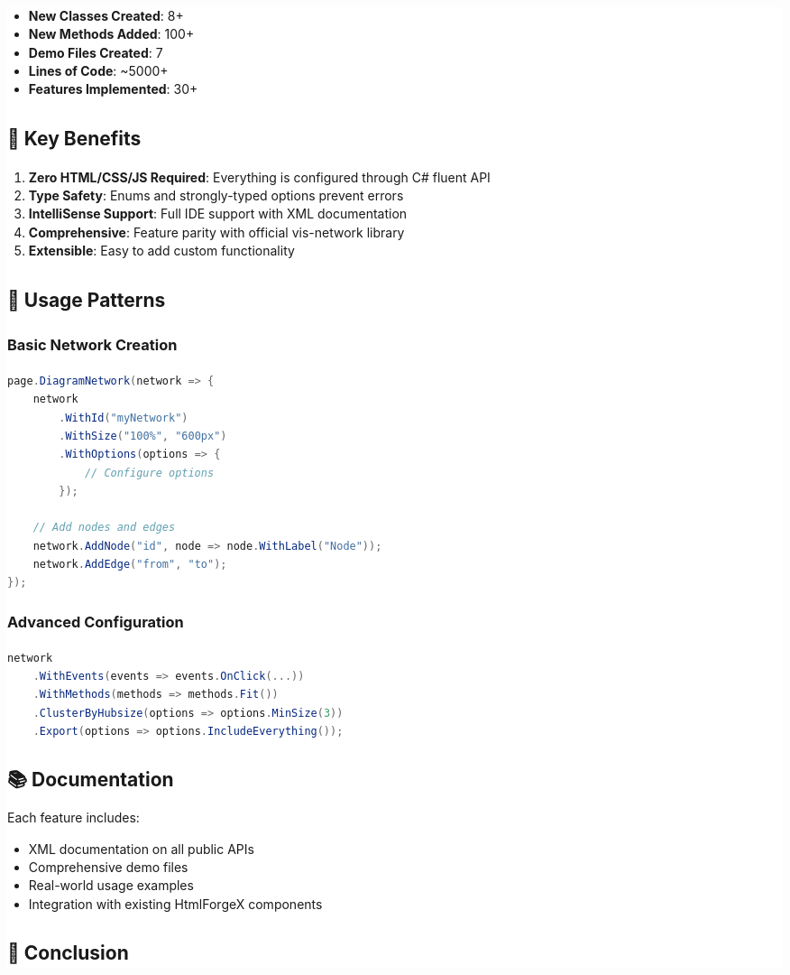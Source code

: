 - **New Classes Created**: 8+
- **New Methods Added**: 100+
- **Demo Files Created**: 7
- **Lines of Code**: ~5000+
- **Features Implemented**: 30+

## 🎯 Key Benefits

1. **Zero HTML/CSS/JS Required**: Everything is configured through C# fluent API
2. **Type Safety**: Enums and strongly-typed options prevent errors
3. **IntelliSense Support**: Full IDE support with XML documentation
4. **Comprehensive**: Feature parity with official vis-network library
5. **Extensible**: Easy to add custom functionality

## 🚀 Usage Patterns

### Basic Network Creation
```csharp
page.DiagramNetwork(network => {
    network
        .WithId("myNetwork")
        .WithSize("100%", "600px")
        .WithOptions(options => {
            // Configure options
        });
    
    // Add nodes and edges
    network.AddNode("id", node => node.WithLabel("Node"));
    network.AddEdge("from", "to");
});
```

### Advanced Configuration
```csharp
network
    .WithEvents(events => events.OnClick(...))
    .WithMethods(methods => methods.Fit())
    .ClusterByHubsize(options => options.MinSize(3))
    .Export(options => options.IncludeEverything());
```

## 📚 Documentation

Each feature includes:
- XML documentation on all public APIs
- Comprehensive demo files
- Real-world usage examples
- Integration with existing HtmlForgeX components

## 🎉 Conclusion
